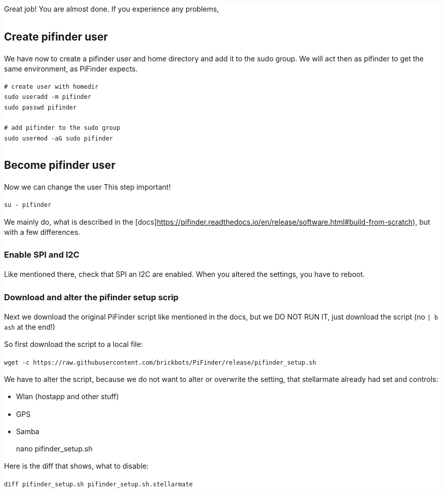 

Great job! You are almost done. 
If you experience any problems, 


## Create pifinder user



We have now to create a pifinder user and home directory and add it to the sudo group. 
We will act then as pifinder to get the same environment, as PiFinder expects.
    
    # create user with homedir
    sudo useradd -m pifinder
    sudo passwd pifinder

    # add pifinder to the sudo group
    sudo usermod -aG sudo pifinder


## Become pifinder user

Now we can change the user This step important!

    su - pifinder

We mainly do, what is described in the [docs]https://pifinder.readthedocs.io/en/release/software.html#build-from-scratch), but with a few differences. 


### Enable SPI and I2C
Like mentioned there, check that SPI an I2C are enabled. When you altered the settings, you have to reboot. 

### Download and alter the pifinder setup scrip
Next we download the original PiFinder script like mentioned in the docs, but we DO NOT RUN IT, just download the script (no `| bash` at the end!)

So first download the script to a local file:

    wget -c https://raw.githubusercontent.com/brickbots/PiFinder/release/pifinder_setup.sh

We have to alter the script, because we do not want to alter or overwrite the setting, that stellarmate already had set and controls:

- Wlan (hostapp and other stuff)
- GPS
- Samba

    nano pifinder_setup.sh

Here is the diff that shows, what to disable: 

    diff pifinder_setup.sh pifinder_setup.sh.stellarmate
